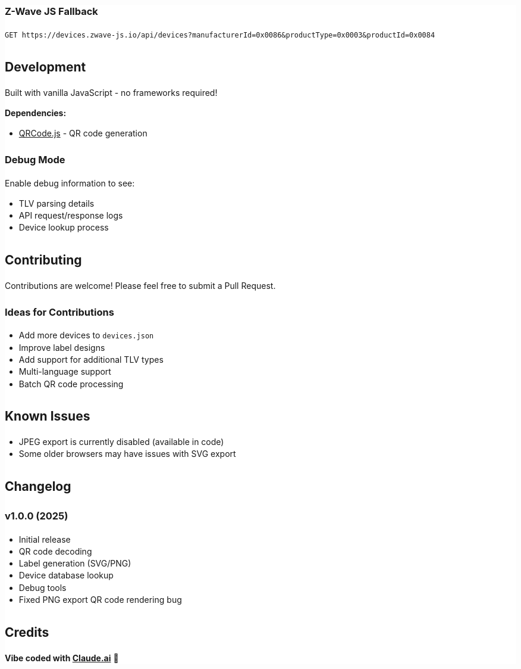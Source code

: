 ### Z-Wave JS Fallback
```
GET https://devices.zwave-js.io/api/devices?manufacturerId=0x0086&productType=0x0003&productId=0x0084
```

## Development

Built with vanilla JavaScript - no frameworks required!

**Dependencies:**
- [QRCode.js](https://cdnjs.cloudflare.com/ajax/libs/qrcodejs/1.0.0/qrcode.min.js) - QR code generation

### Debug Mode
Enable debug information to see:
- TLV parsing details
- API request/response logs
- Device lookup process

## Contributing

Contributions are welcome! Please feel free to submit a Pull Request.

### Ideas for Contributions
- Add more devices to `devices.json`
- Improve label designs
- Add support for additional TLV types
- Multi-language support
- Batch QR code processing

## Known Issues

- JPEG export is currently disabled (available in code)
- Some older browsers may have issues with SVG export

## Changelog

### v1.0.0 (2025)
- Initial release
- QR code decoding
- Label generation (SVG/PNG)
- Device database lookup
- Debug tools
- Fixed PNG export QR code rendering bug

## Credits

**Vibe coded with [Claude.ai](https://claude.ai)** 🎉
